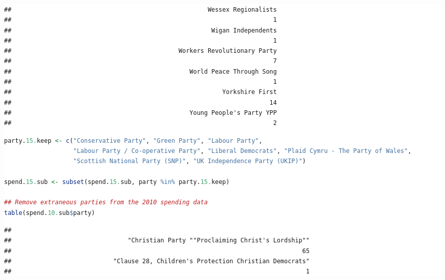     ##                                                      Wessex Regionalists 
    ##                                                                        1 
    ##                                                       Wigan Independents 
    ##                                                                        1 
    ##                                              Workers Revolutionary Party 
    ##                                                                        7 
    ##                                                 World Peace Through Song 
    ##                                                                        1 
    ##                                                          Yorkshire First 
    ##                                                                       14 
    ##                                                 Young People's Party YPP 
    ##                                                                        2

``` r
party.15.keep <- c("Conservative Party", "Green Party", "Labour Party",
                   "Labour Party / Co-operative Party", "Liberal Democrats", "Plaid Cymru - The Party of Wales",
                   "Scottish National Party (SNP)", "UK Independence Party (UKIP)")

spend.15.sub <- subset(spend.15.sub, party %in% party.15.keep)

## Remove extraneous parties from the 2010 spending data
table(spend.10.sub$party)
```

    ## 
    ##                                "Christian Party ""Proclaiming Christ's Lordship"" 
    ##                                                                                65 
    ##                            "Clause 28, Children's Protection Christian Democrats" 
    ##                                                                                 1 